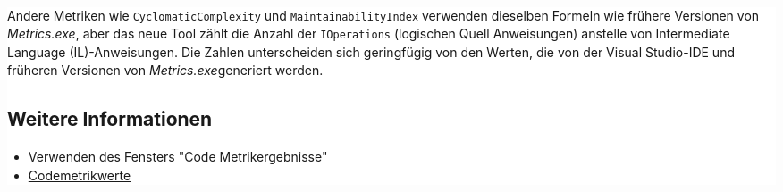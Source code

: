 Andere Metriken wie `CyclomaticComplexity` und `MaintainabilityIndex` verwenden dieselben Formeln wie frühere Versionen von *Metrics.exe*, aber das neue Tool zählt die Anzahl der `IOperations` (logischen Quell Anweisungen) anstelle von Intermediate Language (IL)-Anweisungen. Die Zahlen unterscheiden sich geringfügig von den Werten, die von der Visual Studio-IDE und früheren Versionen von *Metrics.exe*generiert werden.

## <a name="see-also"></a>Weitere Informationen

- [Verwenden des Fensters "Code Metrikergebnisse"](../code-quality/working-with-code-metrics-data.md)
- [Codemetrikwerte](../code-quality/code-metrics-values.md)
